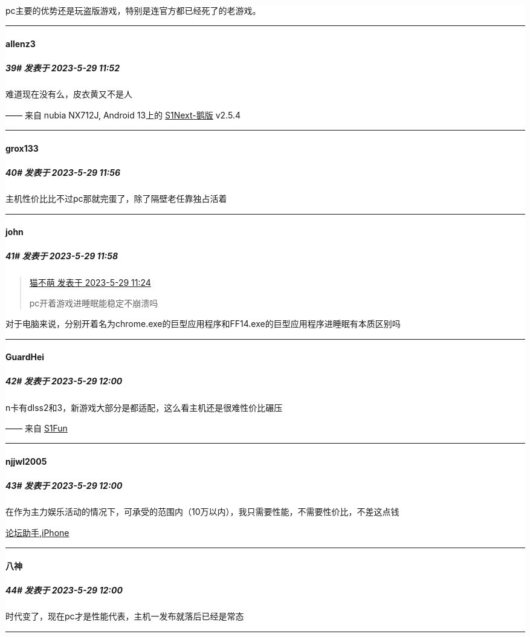 pc主要的优势还是玩盗版游戏，特别是连官方都已经死了的老游戏。

*****

####  allenz3  
##### 39#       发表于 2023-5-29 11:52

难道现在没有么，皮衣黄又不是人

—— 来自 nubia NX712J, Android 13上的 [S1Next-鹅版](https://github.com/ykrank/S1-Next/releases) v2.5.4

*****

####  grox133  
##### 40#       发表于 2023-5-29 11:56

主机性价比比不过pc那就完蛋了，除了隔壁老任靠独占活着

*****

####  john  
##### 41#       发表于 2023-5-29 11:58

<blockquote><a href="httphttps://bbs.saraba1st.com/2b/forum.php?mod=redirect&amp;goto=findpost&amp;pid=61035448&amp;ptid=2137370" target="_blank">猫不萌 发表于 2023-5-29 11:24</a>

pc开着游戏进睡眠能稳定不崩溃吗</blockquote>
对于电脑来说，分别开着名为chrome.exe的巨型应用程序和FF14.exe的巨型应用程序进睡眠有本质区别吗

*****

####  GuardHei  
##### 42#       发表于 2023-5-29 12:00

n卡有dlss2和3，新游戏大部分是都适配，这么看主机还是很难性价比碾压

—— 来自 [S1Fun](https://s1fun.koalcat.com)

*****

####  njjwl2005  
##### 43#       发表于 2023-5-29 12:00

在作为主力娱乐活动的情况下，可承受的范围内（10万以内），我只需要性能，不需要性价比，不差这点钱

[论坛助手,iPhone](https://bbs.saraba1st.com/2b/forum.php?mod=viewthread&amp;tid=2029836)

*****

####  八神  
##### 44#       发表于 2023-5-29 12:00

时代变了，现在pc才是性能代表，主机一发布就落后已经是常态

*****
